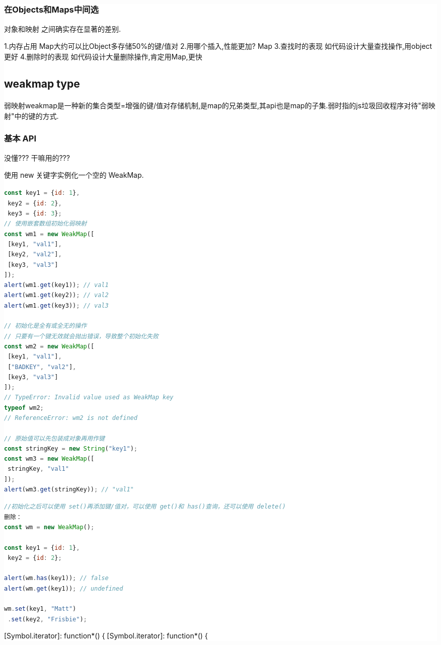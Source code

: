 ### 在Objects和Maps中间选

对象和映射 之间确实存在显著的差别.

1.内存占用 Map大约可以比Object多存储50%的键/值对
2.用哪个插入,性能更加? Map
3.查找时的表现  如代码设计大量查找操作,用object更好
4.删除时的表现  如代码设计大量删除操作,肯定用Map,更快

## weakmap type

弱映射weakmap是一种新的集合类型=增强的键/值对存储机制,是map的兄弟类型,其api也是map的子集.弱时指的js垃圾回收程序对待"弱映射"中的键的方式.

### 基本 API

没懂??? 干嘛用的???

使用 new 关键字实例化一个空的 WeakMap.

```js
const key1 = {id: 1}, 
 key2 = {id: 2}, 
 key3 = {id: 3}; 
// 使用嵌套数组初始化弱映射
const wm1 = new WeakMap([ 
 [key1, "val1"], 
 [key2, "val2"], 
 [key3, "val3"] 
]); 
alert(wm1.get(key1)); // val1 
alert(wm1.get(key2)); // val2 
alert(wm1.get(key3)); // val3 

// 初始化是全有或全无的操作
// 只要有一个键无效就会抛出错误，导致整个初始化失败
const wm2 = new WeakMap([ 
 [key1, "val1"], 
 ["BADKEY", "val2"], 
 [key3, "val3"] 
]); 
// TypeError: Invalid value used as WeakMap key 
typeof wm2; 
// ReferenceError: wm2 is not defined 

// 原始值可以先包装成对象再用作键
const stringKey = new String("key1"); 
const wm3 = new WeakMap([ 
 stringKey, "val1" 
]); 
alert(wm3.get(stringKey)); // "val1"
```

```js
//初始化之后可以使用 set()再添加键/值对，可以使用 get()和 has()查询，还可以使用 delete()
删除：
const wm = new WeakMap(); 

const key1 = {id: 1}, 
 key2 = {id: 2}; 

alert(wm.has(key1)); // false 
alert(wm.get(key1)); // undefined 

wm.set(key1, "Matt") 
 .set(key2, "Frisbie"); 

```

 [Symbol.isConcatSpreadable]: true, 
 [Symbol.iterator]: function*() { 
 [Symbol.iterator]: function*() { 